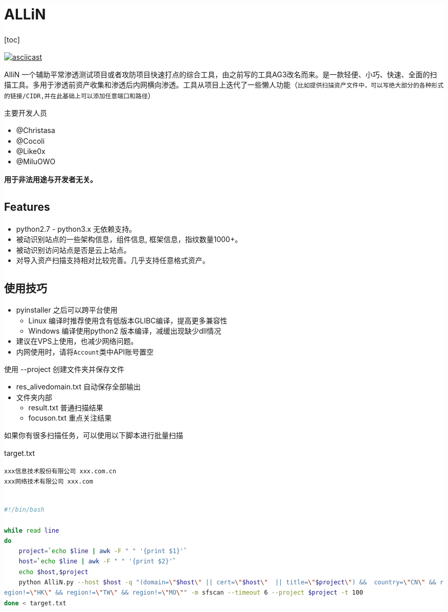 # ALLiN

[toc]


[![asciicast](https://asciinema.org/a/8P9RwnYreRrLFlnS1fHok4Soo.svg)](https://asciinema.org/a/8P9RwnYreRrLFlnS1fHok4Soo)

AlliN 一个辅助平常渗透测试项目或者攻防项目快速打点的综合工具，由之前写的工具AG3改名而来。是一款轻便、小巧、快速、全面的扫描工具。多用于渗透前资产收集和渗透后内网横向渗透。工具从项目上迭代了一些懒人功能（`比如提供扫描资产文件中，可以写绝大部分的各种形式的链接/CIDR,并在此基础上可以添加任意端口和路径`）


主要开发人员
- @Christasa
- @Cocoli
- @Like0x
- @MiluOWO

**用于非法用途与开发者无关。**

## Features

- python2.7 - python3.x 无依赖支持。
- 被动识别站点的一些架构信息，组件信息, 框架信息，指纹数量1000+。
- 被动识别访问站点是否是云上站点。
- 对导入资产扫描支持相对比较完善。几乎支持任意格式资产。


## 使用技巧

- pyinstaller 之后可以跨平台使用
  - Linux 编译时推荐使用含有低版本GLIBC编译，提高更多兼容性
  - Windows 编译使用python2 版本编译，减缓出现缺少dll情况
- 建议在VPS上使用，也减少网络问题。
- 内网使用时，请将`Account`类中API账号置空



使用 --project 创建文件夹并保存文件

- res_alivedomain.txt  自动保存全部输出
- 文件夹内部
  - result.txt 普通扫描结果
  - focuson.txt 重点关注结果



如果你有很多扫描任务，可以使用以下脚本进行批量扫描

target.txt

```
xxx信息技术股份有限公司 xxx.com.cn
xxx网络技术有限公司 xxx.com
```

```bash

#!/bin/bash

while read line
do
    project=`echo $line | awk -F " " '{print $1}'`
    host=`echo $line | awk -F " " '{print $2}'`
    echo $host,$project
    python AlliN.py --host $host -q "(domain=\"$host\" || cert=\"$host\"  || title=\"$project\") &&  country=\"CN\" && region!=\"HK\" && region!=\"TW\" && region!=\"MO\"" -m sfscan --timeout 6 --project $project -t 100
done < target.txt
```
